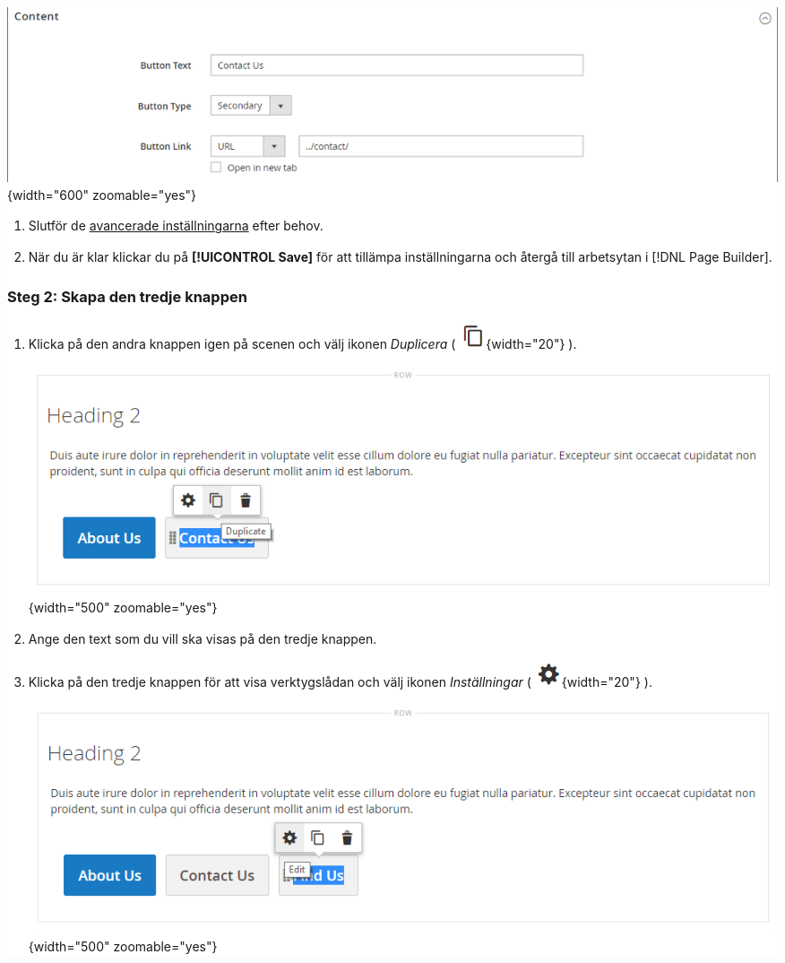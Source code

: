    ![Knappinställningar för Kontakta oss](./assets/pb-elements-button-set-edit-button2-toolbox-settings.png){width="600" zoomable="yes"}

1. Slutför de [avancerade inställningarna][advanced-settings] efter behov.

1. När du är klar klickar du på **[!UICONTROL Save]** för att tillämpa inställningarna och återgå till arbetsytan i [!DNL Page Builder].

### Steg 2: Skapa den tredje knappen

1. Klicka på den andra knappen igen på scenen och välj ikonen _Duplicera_ ( ![Duplicera ikon](./assets/pb-icon-duplicate.png){width="20"} ).

   ![Duplicera en knapp](./assets/pb-elements-button-set-contact-us-toolbox-duplicate.png){width="500" zoomable="yes"}

1. Ange den text som du vill ska visas på den tredje knappen.

1. Klicka på den tredje knappen för att visa verktygslådan och välj ikonen _Inställningar_ ( ![Inställningsikonen](./assets/pb-icon-settings.png){width="20"} ).

   ![Verktygslåda för den tredje knappen](./assets/pb-elements-button-set-find-us-toolbox-settings.png){width="500" zoomable="yes"}


[advanced-settings]: #change-advanced-settings
[button-container]: #change-settings-for-a-button-container